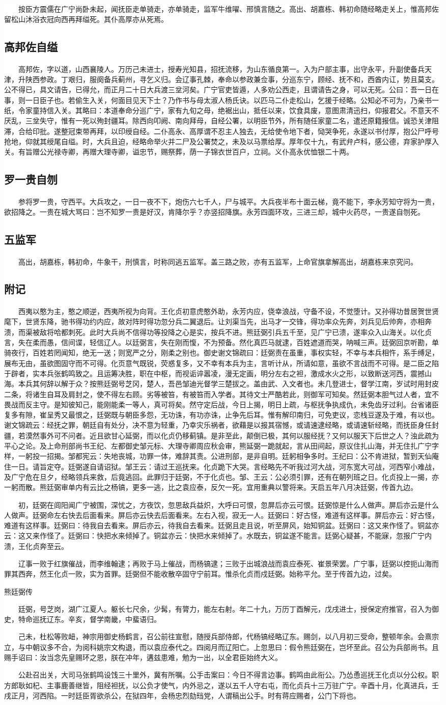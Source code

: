 　　按臣方震儒在广宁尚卧未起，闻抚臣走单骑走，亦单骑走，监军牛维嚁、邢慎言随之。高出、胡嘉栋、韩初命随经略走关上，惟高邦佐留松山沐浴衣冠向西再拜缢死。其仆高厚亦从死焉。


## 高邦佐自缢 

　　高邦佐，字以道，山西襄陵人。万历己未进士，授寿光知县，招抚流移，为山东循良第一。入为户部主事，出守永平，升副使备兵天津，升陕西参政。丁艰归，服阕备兵蓟州，寻乞义归。会辽事孔棘，奉命以参政兼佥事，分巡东宁，顾经、抚不和，西酋内讧，势且莫支。公不得已，具文请告，已得允，而正月二十日大兵渡三坌河矣。广宁官吏皆遁，人多劝公西走，且谓请告之身，可以无死。公曰：吾一日在事，则一日臣子也。若偷生入关，何面目见天下士？乃作书与母太淑人杨氏诀。以匹马二仆走松山，乞援于经略。公知必不可为，乃亲书一纸，令家童持信入关。其略曰：本道奉命分巡广宁，家有九旬之母，绝裾出山，抵任以来，饮食具废，意图肃清迅扫，仰报君父。不意天不厌乱，三坌失守，惟有一死以殉封疆耳。除西向叩阙、南向拜母，自经公署，以明臣节外，所有随任家童二名，遣还原籍报信。诚恐关津阻滞，合给印批。遂整冠束带再拜，以印绶自经。二仆高永、高厚谓不忍主人独去，无给使令地下者，恸哭争死，永遂以书付厚，抱公尸呼号抢地，仰就其绶尾自缢。时，大兵且迫，经略命举火并二尸及公署焚之，未及以马票给厚。厚年仅十九，有武弁卢科，感公德，弃家护厚入关。有旨赠公光禄寺卿，再赠大理寺卿，谥忠节，赐祭葬，荫一子锦衣世百户，立祠。义仆高永优恤银二十两。


## 罗一贵自刎 

　　参将罗一贵，守西平。大兵攻之，一日一夜不下，炮伤六七千人，尸与城平。大兵夜半布十面云梯，竟不能下，李永芳知守将为一贵，欲招降之。一贵在城大骂曰：岂不知罗一贵是好汉，肯降尔乎？亦竖招降旗。永芳四面环攻，三进三却，城中火药尽，一贵遂自刎死。


## 五监军 

　　高出，胡嘉栋，韩初命，牛象干，刑慎言，时称同逃五监军。盖三路之败，亦有五监军，上命官旗拿解高出，胡嘉栋来京究问。


## 附记 

　　西夷以憨为主，憨之顺逆，西夷所视为向背。王化贞初意虎憨外助，永芳内应，侥幸浪战，守备不设，不觉堕计。又孙得功昔居贺世贤麾下，世贤东降，驰书得功约内应，故对阵时得功忽分兵二翼退后。让刘渠当先，出马才一交锋，得功率众先奔，刘兵见后帅奔，亦相奔溃，而渠被敌将哈都刺死。此时大兵尚不信得功等投降之心是实，按兵不进。熊廷弼引兵五千至，见广宁已溃，遂率众入山海关。以化贞言，失在柔而愚，信间谍，轻信辽人。以廷弼言，失在刚而愎，不为预备。然化真匹马就逮，百姓遮道而哭，呐喊三声。廷弼回京听勘，单骑夜行，百姓若罔闻知，绝无一送；则宽严之分，刚柔之别也。御史谢文锦疏曰：廷弼责在虽重，事权实轻，不幸与本兵相忤，系手缚足，展布无由，虽欲图固守而不可得。化页意气既锐，荧惑复多，又不幸有本兵为主，言听计从，所请如意，虽欲不言战而不可得。是二臣之陷于辟者，实本兵张鹤鸣致之。且运筹决胜，职在中枢，而视诟谇嚣凌，漫无定画，明分左右之袒，激成水火之形，以致断送河西，震撼山海。本兵其何辞以解于众？按熊廷弼号芝冈，楚人，吾邑邹迪光督学三楚拔之。盖由武、入文者也。未几登进士，督学江南，岁试时用封皮二条，将诸生自耳及肩封之，使不得左右顾。劣等被笞，有被笞而入学者。其待文士严酷若此，则御军可知矣。然廷弼本胆气过人者，宜不畏战而反主守。是知彼知己，能刚能柔一等人，真可将矣。然守定后战，今日上揭，明日上疏，与枢抚争执成仇，未免齿牙过利。台省诸臣复多有隙，崔呈秀又最恨之，廷弼既与朝臣多怨，无功诛，有功亦诛，止争先后耳。惟有解印南归，可免吏议，恋栈豆遂及于难，有以也。谢文锦疏云：经抚之罪，朝廷自有处分，决不意为轻重，乃幸灾乐祸者，欲藉是以报其宿憾，或请速逮经略，或请速斩经略，而抚臣身任封疆，若漠然事外可不问者。近且欲甘心延弼，而以化贞仍移蓟镇。是非至此，颠倒已极，其何以服经抚？又何以服天下后世之人？浊此疏为平心之论。及上命刑部尚书王纪、左都御史邹元标、大理寺卿周应秋会审，熊延弼一跪就起，言从田间起，原议住扎山海，并无住扎广宁字样，一躬投一招揭。邹都宪云：失地丧城，功罪一体，难辞其责。公进刑部，是非自明。廷躬相争多时。王纪曰：公不肯进狱，暂到天仙庵住一日。请旨定夺。廷弼遂自请诏狱。邹王云：请过王巡抚来。化贞跪下大哭。言经略先不听我过河大战，河东宽大可战，河西窄小难战，及广宁危在旦夕，经略领兵来救，后竟逃回。此罪归于廷弼，不于化贞也。邹、王云：公必须引罪，还有在朝列班之日。化贞投上一揭，亦一躬而散。熊廷弼审单内有云比之杨镐，更多一逃，比之袁应泰，反欠一死。宜用重典以警将来。天启五年八月决廷弼，传首九边。

　　初，廷弼在闾阳闻广宁被围，深忧之，方夜饮，忽思敌兵益炽，大呼曰可恨，忽屏后亦云可恨。廷弼惊是什么人做声。屏后亦云是什么人做声。廷弼命左右快去后面看来。屏后亦云快去后面看来。左右入视，寂无一人。廷弼曰：好古怪，难道有这样事。屏后亦云：好古怪，难道有这样事。廷弼曰：待我自去看来。屏后亦云，待我自去看来。廷弼且走且说，听至屏风，始知铜盆。廷弼曰：这又来作怪了。铜盆亦云：这又来作怪了。廷弼曰：快把水来倾掉了。铜盆亦云：快把水来倾掉了。水既去，铜盆遂不能言。廷弼心疑甚，不能寐，忽报广宁内溃，王化贞奔至云。

　　辽事一败于红旗催战，而李维翰逮；再败于马上催战，而杨镐逮；三败于出城浪战而袁应泰死、崔景荣罢。广宁事，廷弼以控扼山海而罪其西奔，然王化贞一败，实为首罪。廷弼但不能收散卒固守宁前耳。惟杀化贞而戍廷弼。始称平允。至于传首九边，过矣。

熊廷弼传 

　　廷弼，号芝岗，湖广江夏人。躯长七尺余，少髯，有膂力，能左右射。年二十九，万历丁酉解元，戊戌进士，授保定府推官，召入为御史，特命巡抚辽东。辛亥，督学南畿，中蜚语归。

　　己未，杜松等败衄，神宗用御史杨鹤言，召公前往宣慰，随授兵部侍郎，代杨镐经略辽东。赐剑，以八月初三受命，整顿年余。会熹宗立，与中朝议多不合，为阅科姚宗文构退，而以袁应泰代之。四阅月而辽阳亡。上忽思曰：假令熊廷弼在，岂坏至此。召公为兵部尚书。且赐手诏曰：汝当念先皇赐环之恩，朕在冲年，遘兹患难，勉为一出，以全君臣始终大义。

　　公赴召出关，大司马张鹤鸣设饯三十里外，冀有所嘱。公手击案曰：今日不得言边事。鹤鸣由此衔公。乃怂恿巡抚王化贞以分公权。职方郎耿如杞、主事鹿善继皆，阻经袒抚，以公负才使气，内外忌之，遂以五千人守右屯，而化贞兵十三万驻广宁。辛酉十月，化真进兵，壬戌正月，河西陷。一时廷臣胥欲杀公，在狱四年，会杨忠烈劾珰党，人谓稿出公手。时有蒋应赐者，公门下将也。
